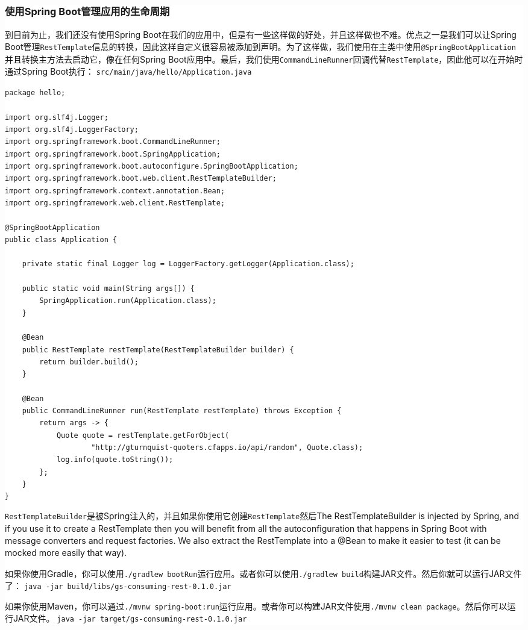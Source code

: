 ### 使用Spring Boot管理应用的生命周期

到目前为止，我们还没有使用Spring Boot在我们的应用中，但是有一些这样做的好处，并且这样做也不难。优点之一是我们可以让Spring Boot管理`RestTemplate`信息的转换，因此这样自定义很容易被添加到声明。为了这样做，我们使用在主类中使用`@SpringBootApplication`并且转换主方法去启动它，像在任何Spring Boot应用中。最后，我们使用`CommandLineRunner`回调代替`RestTemplate`，因此他可以在开始时通过Spring Boot执行：
`src/main/java/hello/Application.java`
```
package hello;

import org.slf4j.Logger;
import org.slf4j.LoggerFactory;
import org.springframework.boot.CommandLineRunner;
import org.springframework.boot.SpringApplication;
import org.springframework.boot.autoconfigure.SpringBootApplication;
import org.springframework.boot.web.client.RestTemplateBuilder;
import org.springframework.context.annotation.Bean;
import org.springframework.web.client.RestTemplate;

@SpringBootApplication
public class Application {

	private static final Logger log = LoggerFactory.getLogger(Application.class);

	public static void main(String args[]) {
		SpringApplication.run(Application.class);
	}

	@Bean
	public RestTemplate restTemplate(RestTemplateBuilder builder) {
		return builder.build();
	}

	@Bean
	public CommandLineRunner run(RestTemplate restTemplate) throws Exception {
		return args -> {
			Quote quote = restTemplate.getForObject(
					"http://gturnquist-quoters.cfapps.io/api/random", Quote.class);
			log.info(quote.toString());
		};
	}
}
```

`RestTemplateBuilder`是被Spring注入的，并且如果你使用它创建`RestTemplate`然后The RestTemplateBuilder is injected by Spring, and if you use it to create a RestTemplate then you will benefit from all the autoconfiguration that happens in Spring Boot with message converters and request factories. We also extract the RestTemplate into a @Bean to make it easier to test (it can be mocked more easily that way).


如果你使用Gradle，你可以使用`./gradlew bootRun`运行应用。或者你可以使用`./gradlew build`构建JAR文件。然后你就可以运行JAR文件了：
`java -jar build/libs/gs-consuming-rest-0.1.0.jar`

如果你使用Maven，你可以通过`./mvnw spring-boot:run`运行应用。或者你可以构建JAR文件使用`./mvnw clean package`。然后你可以运行JAR文件。
`java -jar target/gs-consuming-rest-0.1.0.jar`
